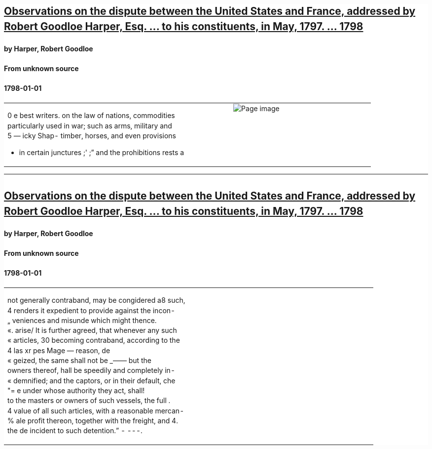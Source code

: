 ## [Observations on the dispute between the United States and France, addressed by Robert Goodloe Harper, Esq. ... to his constituents, in May, 1797. ...  1798](https://archive.org/details/bim_eighteenth-century_observations-on-the-disp_harper-robert-goodloe_1798_8/page/n20/mode/1up?view=theater)

#### by Harper, Robert Goodloe

#### From unknown source

#### 1798-01-01

<table style="width: 100%;"><tr><td style="width: 50%">

  
0 e best writers. on the law of nations, commodities  
particularly used in war; such as arms, military and  
5 — icky Shap- timber, horses, and even provisions  
* in certain junctures ;&#x27; ;” and the prohibitions rests a
</td><td style="width: 50%; max-height: 75%; margin: auto; display: block;">
<img alt="Page image" src="https://iiif.archive.org/image/iiif/2/bim_eighteenth-century_observations-on-the-disp_harper-robert-goodloe_1798_8%2Fbim_eighteenth-century_observations-on-the-disp_harper-robert-goodloe_1798_8_jp2.zip%2Fbim_eighteenth-century_observations-on-the-disp_harper-robert-goodloe_1798_8_jp2%2Fbim_eighteenth-century_observations-on-the-disp_harper-robert-goodloe_1798_8_0020.jp2/pct:13.070581138145988,38.86066763425254,72.49145385079429,8.309143686502177/!600,600/0/default.jpg"/>
</td>
</tr></table>

---

## [Observations on the dispute between the United States and France, addressed by Robert Goodloe Harper, Esq. ... to his constituents, in May, 1797. ...  1798](https://archive.org/details/bim_eighteenth-century_observations-on-the-disp_harper-robert-goodloe_1798_8/page/n22/mode/1up?view=theater)

#### by Harper, Robert Goodloe

#### From unknown source

#### 1798-01-01

<table style="width: 100%;"><tr><td style="width: 50%">

  
  
not generally contraband, may be congidered a8 such,  
4 renders it expedient to provide against the incon-  
„ veniences and misunde which might thence.  
«. arise/ It is further agreed, that whenever any such  
« articles, 30 becoming contraband, according to the  
4 las xr pes Mage — reason, de  
« geized, the same shall not be _—— but the  
owners thereof, hall be speedily and completely in-  
« demnified; and the captors, or in their default, che  
&quot;= e under whose authority they act, shall!  
to the masters or owners of such vessels, the full .  
4 value of all such articles, with a reasonable mercan-  
% ale profit thereon, together with the freight, and 4.  
the de incident to such detention.” - ---.  
  